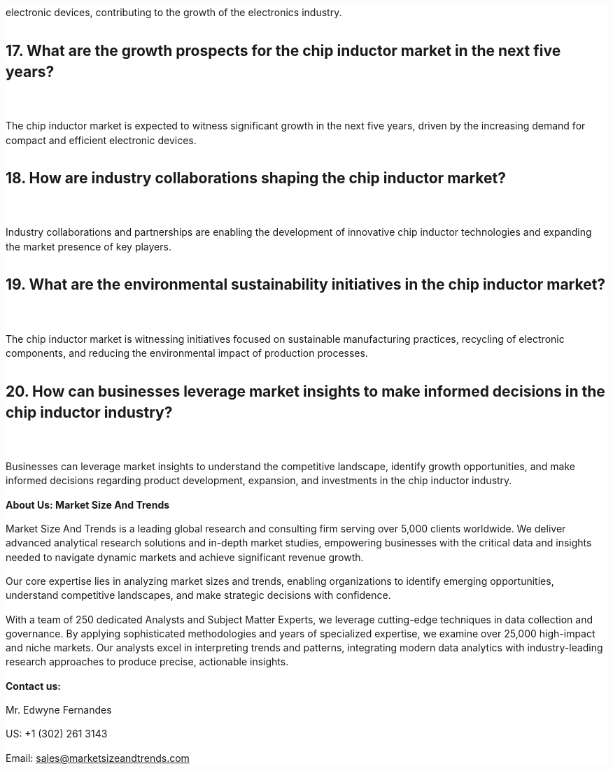 electronic devices, contributing to the growth of the electronics industry.</p> <h2>17. What are the growth prospects for the chip inductor market in the next five years?</h2> <p>&nbsp;</p><p>The chip inductor market is expected to witness significant growth in the next five years, driven by the increasing demand for compact and efficient electronic devices.</p> <h2>18. How are industry collaborations shaping the chip inductor market?</h2> <p>&nbsp;</p><p>Industry collaborations and partnerships are enabling the development of innovative chip inductor technologies and expanding the market presence of key players.</p> <h2>19. What are the environmental sustainability initiatives in the chip inductor market?</h2> <p>&nbsp;</p><p>The chip inductor market is witnessing initiatives focused on sustainable manufacturing practices, recycling of electronic components, and reducing the environmental impact of production processes.</p> <h2>20. How can businesses leverage market insights to make informed decisions in the chip inductor industry?</h2> <p>&nbsp;</p><p>Businesses can leverage market insights to understand the competitive landscape, identify growth opportunities, and make informed decisions regarding product development, expansion, and investments in the chip inductor industry.</p></body></html></p><p><strong>About Us:&nbsp;Market Size And Trends</strong></p><p>Market Size And Trends&nbsp;is a leading global research and consulting firm serving over 5,000 clients worldwide. We deliver advanced analytical research solutions and in-depth market studies, empowering businesses with the critical data and insights needed to navigate dynamic markets and achieve significant revenue growth.</p><p>Our core expertise lies in analyzing market sizes and trends, enabling organizations to identify emerging opportunities, understand competitive landscapes, and make strategic decisions with confidence.</p><p>With a team of 250 dedicated Analysts and Subject Matter Experts, we leverage cutting-edge techniques in data collection and governance. By applying sophisticated methodologies and years of specialized expertise, we examine over 25,000 high-impact and niche markets. Our analysts excel in interpreting trends and patterns, integrating modern data analytics with industry-leading research approaches to produce precise, actionable insights.</p><p><strong>Contact us:</strong></p><p>Mr. Edwyne Fernandes</p><p>US: +1 (302) 261 3143</p><p>Email: <a href="mailto:sales@marketsizeandtrends.com">sales@marketsizeandtrends.com</a>&nbsp;</p>
